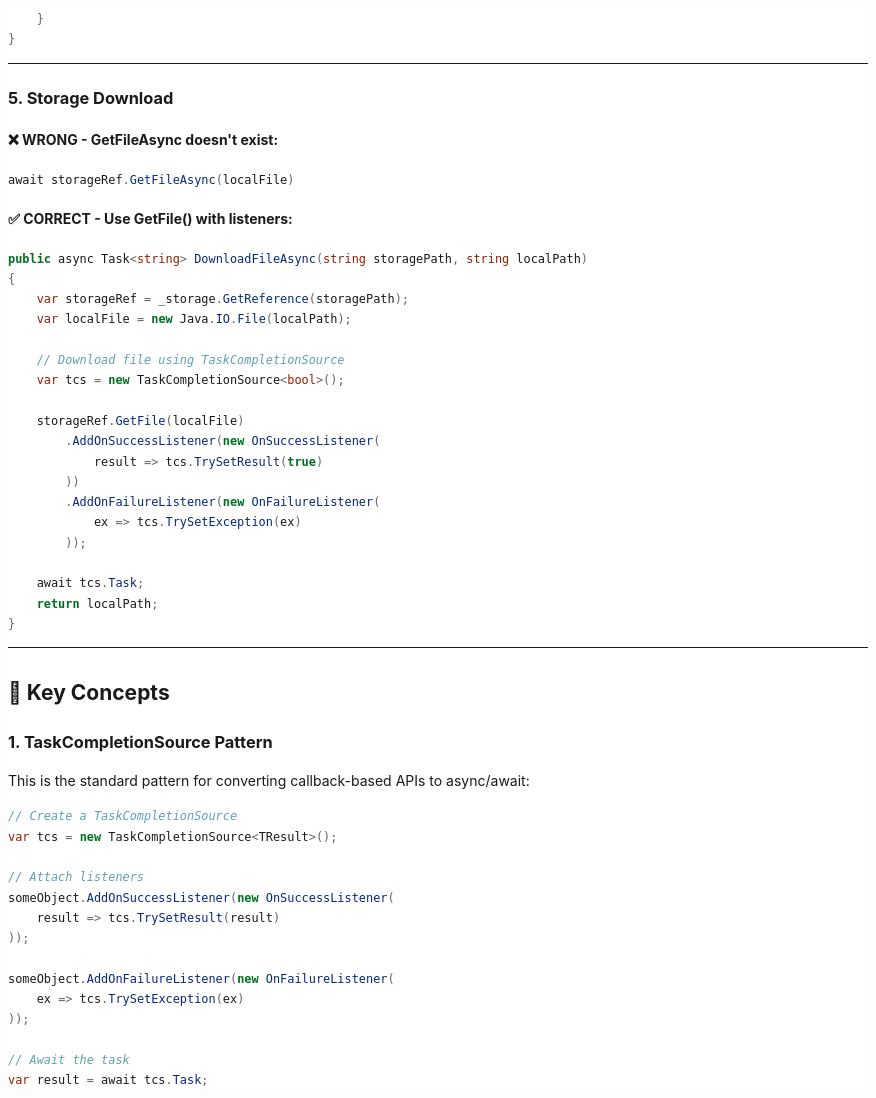 ```csharp
    }
}
```

---

### 5. Storage Download

#### ❌ WRONG - GetFileAsync doesn't exist:
```csharp
await storageRef.GetFileAsync(localFile)
```

#### ✅ CORRECT - Use GetFile() with listeners:
```csharp
public async Task<string> DownloadFileAsync(string storagePath, string localPath)
{
    var storageRef = _storage.GetReference(storagePath);
    var localFile = new Java.IO.File(localPath);
    
    // Download file using TaskCompletionSource
    var tcs = new TaskCompletionSource<bool>();
    
    storageRef.GetFile(localFile)
        .AddOnSuccessListener(new OnSuccessListener(
            result => tcs.TrySetResult(true)
        ))
        .AddOnFailureListener(new OnFailureListener(
            ex => tcs.TrySetException(ex)
        ));
    
    await tcs.Task;
    return localPath;
}
```

---

## 🔑 Key Concepts

### 1. TaskCompletionSource Pattern

This is the standard pattern for converting callback-based APIs to async/await:

```csharp
// Create a TaskCompletionSource
var tcs = new TaskCompletionSource<TResult>();

// Attach listeners
someObject.AddOnSuccessListener(new OnSuccessListener(
    result => tcs.TrySetResult(result)
));

someObject.AddOnFailureListener(new OnFailureListener(
    ex => tcs.TrySetException(ex)
));

// Await the task
var result = await tcs.Task;
```
